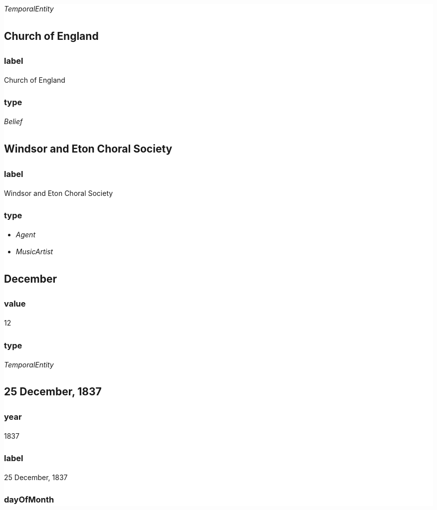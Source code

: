 
*TemporalEntity*

## Church of England

### label


Church of England

### type


*Belief*

## Windsor and Eton Choral Society

### label


Windsor and Eton Choral Society

### type

 - *Agent*

 - *MusicArtist*

## December

### value


12

### type


*TemporalEntity*

## 25 December, 1837

### year


1837

### label


25 December, 1837

### dayOfMonth
